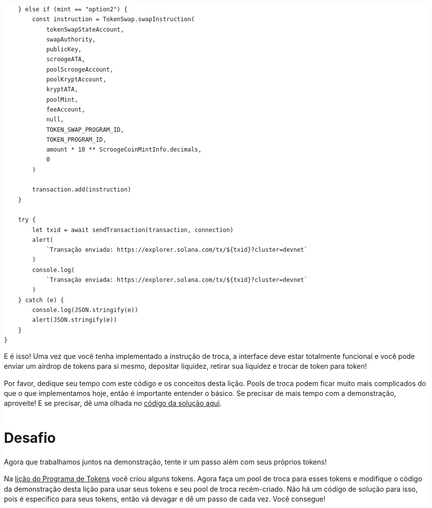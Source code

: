 ```tsx
    } else if (mint == "option2") {
        const instruction = TokenSwap.swapInstruction(
            tokenSwapStateAccount,
            swapAuthority,
            publicKey,
            scroogeATA,
            poolScroogeAccount,
            poolKryptAccount,
            kryptATA,
            poolMint,
            feeAccount,
            null,
            TOKEN_SWAP_PROGRAM_ID,
            TOKEN_PROGRAM_ID,
            amount * 10 ** ScroogeCoinMintInfo.decimals,
            0
        )

        transaction.add(instruction)
    }

    try {
        let txid = await sendTransaction(transaction, connection)
        alert(
            `Transação enviada: https://explorer.solana.com/tx/${txid}?cluster=devnet`
        )
        console.log(
            `Transação enviada: https://explorer.solana.com/tx/${txid}?cluster=devnet`
        )
    } catch (e) {
        console.log(JSON.stringify(e))
        alert(JSON.stringify(e))
    }
}
```

E é isso! Uma vez que você tenha implementado a instrução de troca, a interface deve estar totalmente funcional e você pode enviar um airdrop de tokens para si mesmo, depositar liquidez, retirar sua liquidez e trocar de token para token!

Por favor, dedique seu tempo com este código e os conceitos desta lição. Pools de troca podem ficar muito mais complicados do que o que implementamos hoje, então é importante entender o básico. Se precisar de mais tempo com a demonstração, aproveite! E se precisar, dê uma olhada no [código da solução aqui](https://github.com/Unboxed-Software/solana-token-swap-frontend).

# Desafio

Agora que trabalhamos juntos na demonstração, tente ir um passo além com seus próprios tokens!

Na [lição do Programa de Tokens](./token-program.md) você criou alguns tokens. Agora faça um pool de troca para esses tokens e modifique o código da demonstração desta lição para usar seus tokens e seu pool de troca recém-criado. Não há um código de solução para isso, pois é específico para seus tokens, então vá devagar e dê um passo de cada vez. Você consegue!
